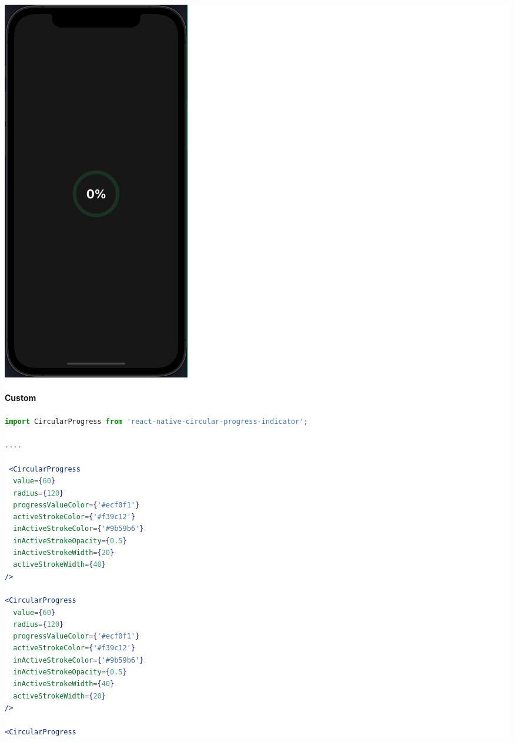 ![](examples/demo3.gif)

#### Custom

```jsx
import CircularProgress from 'react-native-circular-progress-indicator';

....

 <CircularProgress
  value={60}
  radius={120}
  progressValueColor={'#ecf0f1'}
  activeStrokeColor={'#f39c12'}
  inActiveStrokeColor={'#9b59b6'}
  inActiveStrokeOpacity={0.5}
  inActiveStrokeWidth={20}
  activeStrokeWidth={40}
/>

<CircularProgress
  value={60}
  radius={120}
  progressValueColor={'#ecf0f1'}
  activeStrokeColor={'#f39c12'}
  inActiveStrokeColor={'#9b59b6'}
  inActiveStrokeOpacity={0.5}
  inActiveStrokeWidth={40}
  activeStrokeWidth={20}
/>

<CircularProgress
```